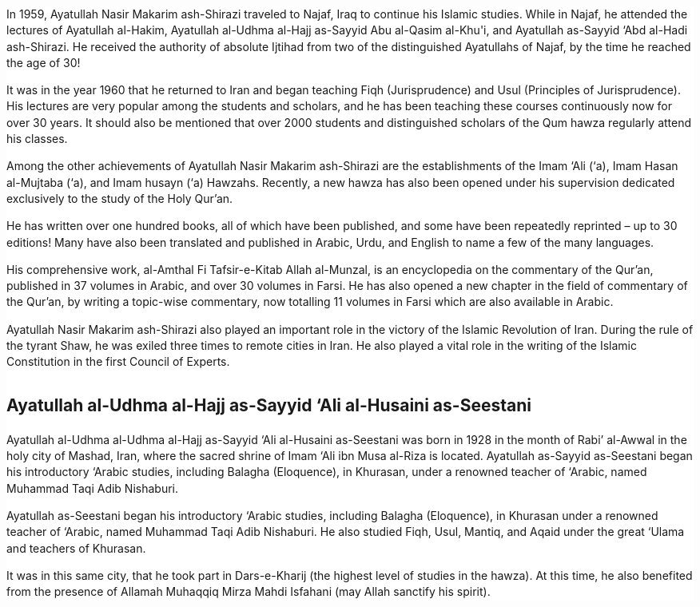 In 1959, Ayatullah Nasir Makarim ash-Shirazi traveled to Najaf, Iraq to
continue his Islamic studies. While in Najaf, he attended the lectures
of Ayatullah al-Hakim, Ayatullah al-Udhma al-Hajj as-Sayyid Abu al-Qasim
al-Khu'i, and Ayatullah as-Sayyid ‘Abd al-Hadi ash-Shirazi. He received
the authority of absolute Ijtihad from two of the distinguished
Ayatullahs of Najaf, by the time he reached the age of 30!

It was in the year 1960 that he returned to Iran and began teaching Fiqh
(Jurisprudence) and Usul (Principles of Jurisprudence). His lectures are
very popular among the students and scholars, and he has been teaching
these courses continuously now for over 30 years. It should also be
mentioned that over 2000 students and distinguished scholars of the Qum
hawza regularly attend his classes.

Among the other achievements of Ayatullah Nasir Makarim ash-Shirazi are
the establishments of the Imam ‘Ali (‘a), Imam Hasan al-Mujtaba (‘a),
and Imam husayn (‘a) Hawzahs. Recently, a new hawza has also been opened
under his supervision dedicated exclusively to the study of the Holy
Qur’an.

He has written over one hundred books, all of which have been published,
and some have been repeatedly reprinted – up to 30 editions! Many have
also been translated and published in Arabic, Urdu, and English to name
a few of the many languages.

His comprehensive work, al-Amthal Fi Tafsir-e-Kitab Allah al-Munzal, is
an encyclopedia on the commentary of the Qur’an, published in 37 volumes
in Arabic, and over 30 volumes in Farsi. He has also opened a new
chapter in the field of commentary of the Qur’an, by writing a
topic-wise commentary, now totalling 11 volumes in Farsi which are also
available in Arabic.

Ayatullah Nasir Makarim ash-Shirazi also played an important role in the
victory of the Islamic Revolution of Iran. During the rule of the tyrant
Shaw, he was exiled three times to remote cities in Iran. He also played
a vital role in the writing of the Islamic Constitution in the first
Council of Experts.

Ayatullah al-Udhma al-Hajj as-Sayyid ‘Ali al-Husaini as-Seestani
----------------------------------------------------------------

Ayatullah al-Udhma al-Udhma al-Hajj as-Sayyid ‘Ali al-Husaini
as-Seestani was born in 1928 in the month of Rabi’ al-Awwal in the holy
city of Mashad, Iran, where the sacred shrine of Imam ‘Ali ibn Musa
al-Riza is located. Ayatullah as-Sayyid as-Seestani began his
introductory ‘Arabic studies, including Balagha (Eloquence), in
Khurasan, under a renowned teacher of ‘Arabic, named Muhammad Taqi Adib
Nishaburi.

Ayatullah as-Seestani began his introductory ‘Arabic studies, including
Balagha (Eloquence), in Khurasan under a renowned teacher of ‘Arabic,
named Muhammad Taqi Adib Nishaburi. He also studied Fiqh, Usul, Mantiq,
and Aqaid under the great ‘Ulama and teachers of Khurasan.

It was in this same city, that he took part in Dars-e-Kharij (the
highest level of studies in the hawza). At this time, he also benefited
from the presence of Allamah Muhaqqiq Mirza Mahdi Isfahani (may Allah
sanctify his spirit).
